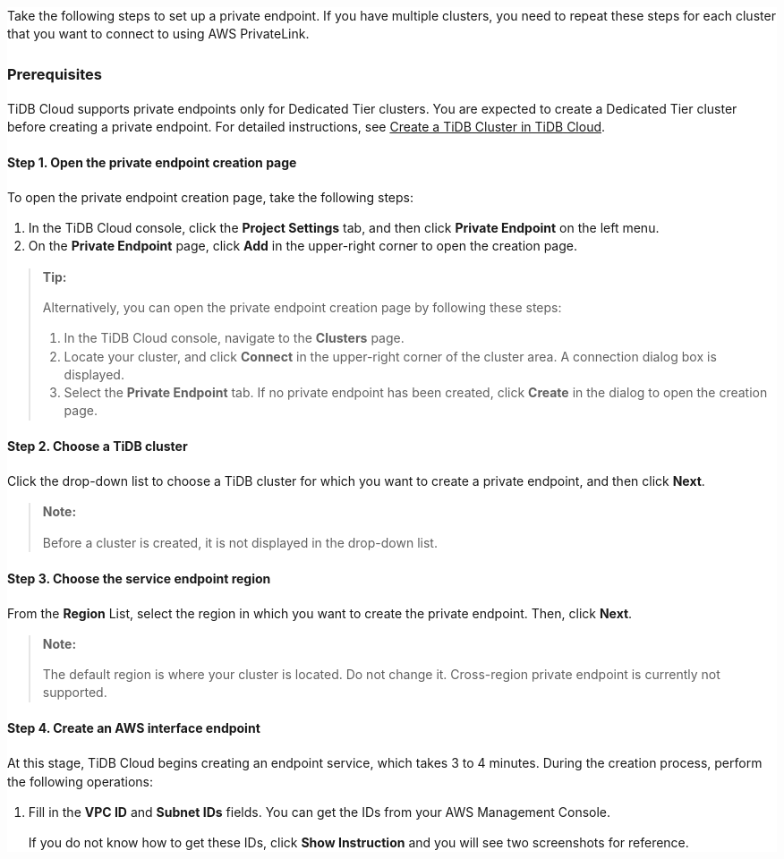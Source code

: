 Take the following steps to set up a private endpoint. If you have multiple clusters, you need to repeat these steps for each cluster that you want to connect to using AWS PrivateLink.

### Prerequisites

TiDB Cloud supports private endpoints only for Dedicated Tier clusters. You are expected to create a Dedicated Tier cluster before creating a private endpoint. For detailed instructions, see [Create a TiDB Cluster in TiDB Cloud](/tidb-cloud/create-tidb-cluster.md).

#### Step 1. Open the private endpoint creation page

To open the private endpoint creation page, take the following steps:

1. In the TiDB Cloud console, click the **Project Settings** tab, and then click **Private Endpoint** on the left menu.
2. On the **Private Endpoint** page, click **Add** in the upper-right corner to open the creation page.

> **Tip:**
>
> Alternatively, you can open the private endpoint creation page by following these steps:
>
> 1. In the TiDB Cloud console, navigate to the **Clusters** page.
> 2. Locate your cluster, and click **Connect** in the upper-right corner of the cluster area. A connection dialog box is displayed.
> 3. Select the **Private Endpoint** tab. If no private endpoint has been created, click **Create** in the dialog to open the creation page.

#### Step 2. Choose a TiDB cluster

Click the drop-down list to choose a TiDB cluster for which you want to create a private endpoint, and then click **Next**.

> **Note:**
>
> Before a cluster is created, it is not displayed in the drop-down list.

#### Step 3. Choose the service endpoint region

From the **Region** List, select the region in which you want to create the private endpoint. Then, click **Next**.

> **Note:**
>
> The default region is where your cluster is located. Do not change it. Cross-region private endpoint is currently not supported.

#### Step 4. Create an AWS interface endpoint

At this stage, TiDB Cloud begins creating an endpoint service, which takes 3 to 4 minutes. During the creation process, perform the following operations:

1. Fill in the **VPC ID** and **Subnet IDs** fields. You can get the IDs from your AWS Management Console.

    If you do not know how to get these IDs, click **Show Instruction** and you will see two screenshots for reference.
